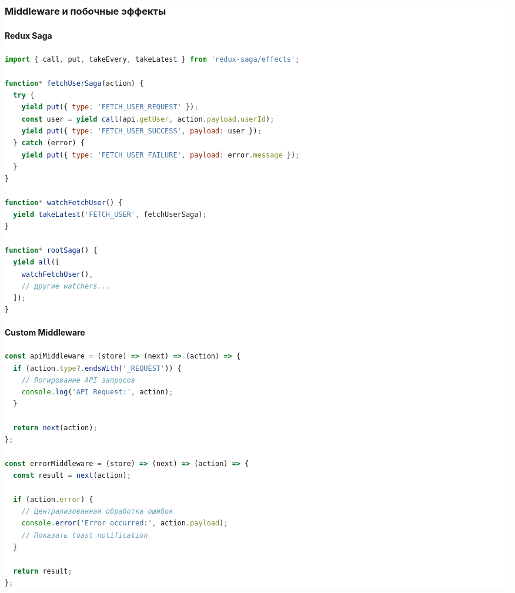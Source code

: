 ### Middleware и побочные эффекты

#### Redux Saga
```javascript
import { call, put, takeEvery, takeLatest } from 'redux-saga/effects';

function* fetchUserSaga(action) {
  try {
    yield put({ type: 'FETCH_USER_REQUEST' });
    const user = yield call(api.getUser, action.payload.userId);
    yield put({ type: 'FETCH_USER_SUCCESS', payload: user });
  } catch (error) {
    yield put({ type: 'FETCH_USER_FAILURE', payload: error.message });
  }
}

function* watchFetchUser() {
  yield takeLatest('FETCH_USER', fetchUserSaga);
}

function* rootSaga() {
  yield all([
    watchFetchUser(),
    // другие watchers...
  ]);
}
```

#### Custom Middleware
```javascript
const apiMiddleware = (store) => (next) => (action) => {
  if (action.type?.endsWith('_REQUEST')) {
    // Логирование API запросов
    console.log('API Request:', action);
  }
  
  return next(action);
};

const errorMiddleware = (store) => (next) => (action) => {
  const result = next(action);
  
  if (action.error) {
    // Централизованная обработка ошибок
    console.error('Error occurred:', action.payload);
    // Показать toast notification
  }
  
  return result;
};
```
